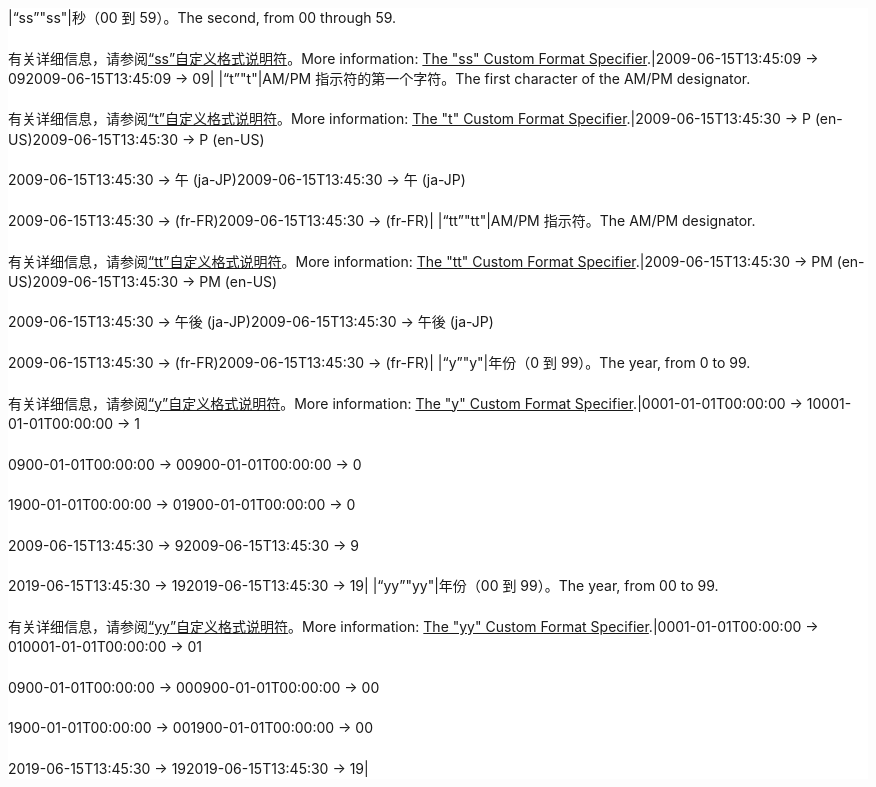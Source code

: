 |<span data-ttu-id="b9994-282">“ss”</span><span class="sxs-lookup"><span data-stu-id="b9994-282">"ss"</span></span>|<span data-ttu-id="b9994-283">秒（00 到 59）。</span><span class="sxs-lookup"><span data-stu-id="b9994-283">The second, from 00 through 59.</span></span><br /><br /> <span data-ttu-id="b9994-284">有关详细信息，请参阅[“ss”自定义格式说明符](#ssSpecifier)。</span><span class="sxs-lookup"><span data-stu-id="b9994-284">More information: [The "ss" Custom Format Specifier](#ssSpecifier).</span></span>|<span data-ttu-id="b9994-285">2009-06-15T13:45:09 -> 09</span><span class="sxs-lookup"><span data-stu-id="b9994-285">2009-06-15T13:45:09 -> 09</span></span>|
|<span data-ttu-id="b9994-286">“t”</span><span class="sxs-lookup"><span data-stu-id="b9994-286">"t"</span></span>|<span data-ttu-id="b9994-287">AM/PM 指示符的第一个字符。</span><span class="sxs-lookup"><span data-stu-id="b9994-287">The first character of the AM/PM designator.</span></span><br /><br /> <span data-ttu-id="b9994-288">有关详细信息，请参阅[“t”自定义格式说明符](#tSpecifier)。</span><span class="sxs-lookup"><span data-stu-id="b9994-288">More information: [The "t" Custom Format Specifier](#tSpecifier).</span></span>|<span data-ttu-id="b9994-289">2009-06-15T13:45:30 -> P (en-US)</span><span class="sxs-lookup"><span data-stu-id="b9994-289">2009-06-15T13:45:30 -> P (en-US)</span></span><br /><br /> <span data-ttu-id="b9994-290">2009-06-15T13:45:30 -> 午 (ja-JP)</span><span class="sxs-lookup"><span data-stu-id="b9994-290">2009-06-15T13:45:30 -> 午 (ja-JP)</span></span><br /><br /> <span data-ttu-id="b9994-291">2009-06-15T13:45:30 ->  (fr-FR)</span><span class="sxs-lookup"><span data-stu-id="b9994-291">2009-06-15T13:45:30 ->  (fr-FR)</span></span>|
|<span data-ttu-id="b9994-292">“tt”</span><span class="sxs-lookup"><span data-stu-id="b9994-292">"tt"</span></span>|<span data-ttu-id="b9994-293">AM/PM 指示符。</span><span class="sxs-lookup"><span data-stu-id="b9994-293">The AM/PM designator.</span></span><br /><br /> <span data-ttu-id="b9994-294">有关详细信息，请参阅[“tt”自定义格式说明符](#ttSpecifier)。</span><span class="sxs-lookup"><span data-stu-id="b9994-294">More information: [The "tt" Custom Format Specifier](#ttSpecifier).</span></span>|<span data-ttu-id="b9994-295">2009-06-15T13:45:30 -> PM (en-US)</span><span class="sxs-lookup"><span data-stu-id="b9994-295">2009-06-15T13:45:30 -> PM (en-US)</span></span><br /><br /> <span data-ttu-id="b9994-296">2009-06-15T13:45:30 -> 午後 (ja-JP)</span><span class="sxs-lookup"><span data-stu-id="b9994-296">2009-06-15T13:45:30 -> 午後 (ja-JP)</span></span><br /><br /> <span data-ttu-id="b9994-297">2009-06-15T13:45:30 ->  (fr-FR)</span><span class="sxs-lookup"><span data-stu-id="b9994-297">2009-06-15T13:45:30 ->  (fr-FR)</span></span>|
|<span data-ttu-id="b9994-298">“y”</span><span class="sxs-lookup"><span data-stu-id="b9994-298">"y"</span></span>|<span data-ttu-id="b9994-299">年份（0 到 99）。</span><span class="sxs-lookup"><span data-stu-id="b9994-299">The year, from 0 to 99.</span></span><br /><br /> <span data-ttu-id="b9994-300">有关详细信息，请参阅[“y”自定义格式说明符](#ySpecifier)。</span><span class="sxs-lookup"><span data-stu-id="b9994-300">More information: [The "y" Custom Format Specifier](#ySpecifier).</span></span>|<span data-ttu-id="b9994-301">0001-01-01T00:00:00 -> 1</span><span class="sxs-lookup"><span data-stu-id="b9994-301">0001-01-01T00:00:00 -> 1</span></span><br /><br /> <span data-ttu-id="b9994-302">0900-01-01T00:00:00 -> 0</span><span class="sxs-lookup"><span data-stu-id="b9994-302">0900-01-01T00:00:00 -> 0</span></span><br /><br /> <span data-ttu-id="b9994-303">1900-01-01T00:00:00 -> 0</span><span class="sxs-lookup"><span data-stu-id="b9994-303">1900-01-01T00:00:00 -> 0</span></span><br /><br /> <span data-ttu-id="b9994-304">2009-06-15T13:45:30 -> 9</span><span class="sxs-lookup"><span data-stu-id="b9994-304">2009-06-15T13:45:30 -> 9</span></span><br /><br /> <span data-ttu-id="b9994-305">2019-06-15T13:45:30 -> 19</span><span class="sxs-lookup"><span data-stu-id="b9994-305">2019-06-15T13:45:30 -> 19</span></span>|
|<span data-ttu-id="b9994-306">“yy”</span><span class="sxs-lookup"><span data-stu-id="b9994-306">"yy"</span></span>|<span data-ttu-id="b9994-307">年份（00 到 99）。</span><span class="sxs-lookup"><span data-stu-id="b9994-307">The year, from 00 to 99.</span></span><br /><br /> <span data-ttu-id="b9994-308">有关详细信息，请参阅[“yy”自定义格式说明符](#yySpecifier)。</span><span class="sxs-lookup"><span data-stu-id="b9994-308">More information: [The "yy" Custom Format Specifier](#yySpecifier).</span></span>|<span data-ttu-id="b9994-309">0001-01-01T00:00:00 -> 01</span><span class="sxs-lookup"><span data-stu-id="b9994-309">0001-01-01T00:00:00 -> 01</span></span><br /><br /> <span data-ttu-id="b9994-310">0900-01-01T00:00:00 -> 00</span><span class="sxs-lookup"><span data-stu-id="b9994-310">0900-01-01T00:00:00 -> 00</span></span><br /><br /> <span data-ttu-id="b9994-311">1900-01-01T00:00:00 -> 00</span><span class="sxs-lookup"><span data-stu-id="b9994-311">1900-01-01T00:00:00 -> 00</span></span><br /><br /> <span data-ttu-id="b9994-312">2019-06-15T13:45:30 -> 19</span><span class="sxs-lookup"><span data-stu-id="b9994-312">2019-06-15T13:45:30 -> 19</span></span>|